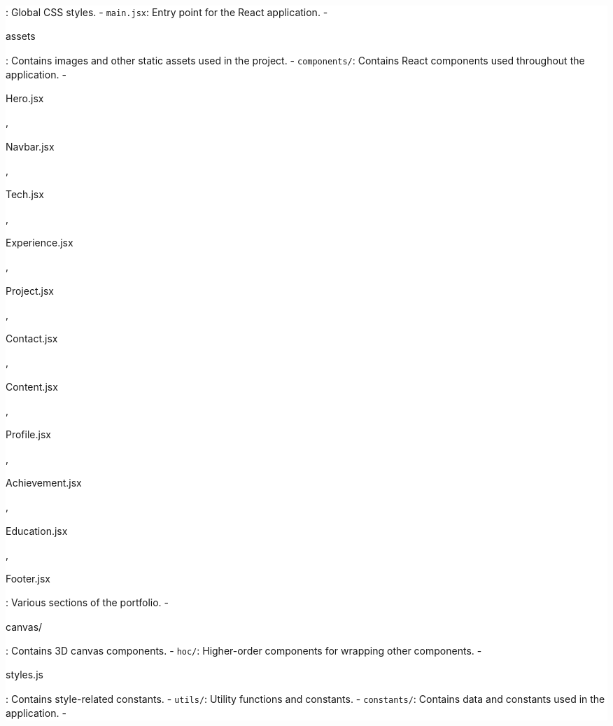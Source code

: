 : Global CSS styles.
    - `main.jsx`: Entry point for the React application.
    - 

assets

: Contains images and other static assets used in the project.
    - `components/`: Contains React components used throughout the application.
        - 

Hero.jsx

, 

Navbar.jsx

, 

Tech.jsx

, 

Experience.jsx

, 

Project.jsx

, 

Contact.jsx

, 

Content.jsx

, 

Profile.jsx

, 

Achievement.jsx

, 

Education.jsx

, 

Footer.jsx

: Various sections of the portfolio.
        - 

canvas/

: Contains 3D canvas components.
        - `hoc/`: Higher-order components for wrapping other components.
        - 

styles.js

: Contains style-related constants.
        - `utils/`: Utility functions and constants.
    - `constants/`: Contains data and constants used in the application.
        - 
